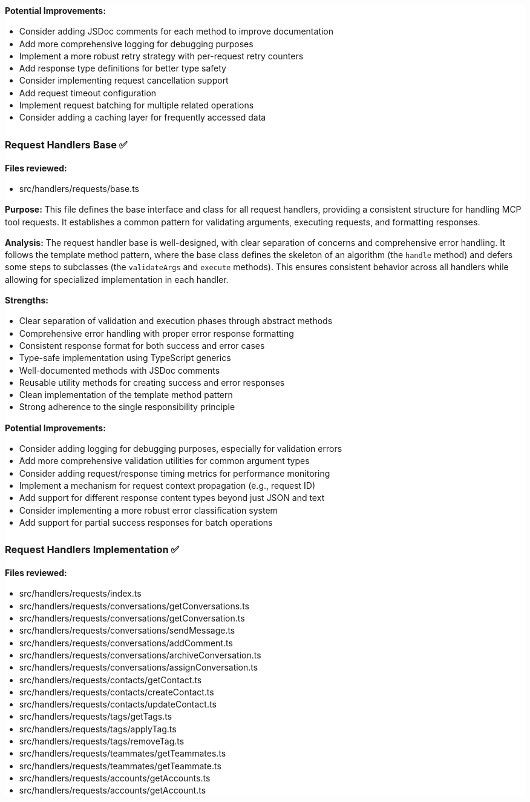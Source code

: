 **Potential Improvements:**
- Consider adding JSDoc comments for each method to improve documentation
- Add more comprehensive logging for debugging purposes
- Implement a more robust retry strategy with per-request retry counters
- Add response type definitions for better type safety
- Consider implementing request cancellation support
- Add request timeout configuration
- Implement request batching for multiple related operations
- Consider adding a caching layer for frequently accessed data

### Request Handlers Base ✅

**Files reviewed:**
- src/handlers/requests/base.ts

**Purpose:**
This file defines the base interface and class for all request handlers, providing a consistent structure for handling MCP tool requests. It establishes a common pattern for validating arguments, executing requests, and formatting responses.

**Analysis:**
The request handler base is well-designed, with clear separation of concerns and comprehensive error handling. It follows the template method pattern, where the base class defines the skeleton of an algorithm (the `handle` method) and defers some steps to subclasses (the `validateArgs` and `execute` methods). This ensures consistent behavior across all handlers while allowing for specialized implementation in each handler.

**Strengths:**
- Clear separation of validation and execution phases through abstract methods
- Comprehensive error handling with proper error response formatting
- Consistent response format for both success and error cases
- Type-safe implementation using TypeScript generics
- Well-documented methods with JSDoc comments
- Reusable utility methods for creating success and error responses
- Clean implementation of the template method pattern
- Strong adherence to the single responsibility principle

**Potential Improvements:**
- Consider adding logging for debugging purposes, especially for validation errors
- Add more comprehensive validation utilities for common argument types
- Consider adding request/response timing metrics for performance monitoring
- Implement a mechanism for request context propagation (e.g., request ID)
- Add support for different response content types beyond just JSON and text
- Consider implementing a more robust error classification system
- Add support for partial success responses for batch operations

### Request Handlers Implementation ✅

**Files reviewed:**
- src/handlers/requests/index.ts
- src/handlers/requests/conversations/getConversations.ts
- src/handlers/requests/conversations/getConversation.ts
- src/handlers/requests/conversations/sendMessage.ts
- src/handlers/requests/conversations/addComment.ts
- src/handlers/requests/conversations/archiveConversation.ts
- src/handlers/requests/conversations/assignConversation.ts
- src/handlers/requests/contacts/getContact.ts
- src/handlers/requests/contacts/createContact.ts
- src/handlers/requests/contacts/updateContact.ts
- src/handlers/requests/tags/getTags.ts
- src/handlers/requests/tags/applyTag.ts
- src/handlers/requests/tags/removeTag.ts
- src/handlers/requests/teammates/getTeammates.ts
- src/handlers/requests/teammates/getTeammate.ts
- src/handlers/requests/accounts/getAccounts.ts
- src/handlers/requests/accounts/getAccount.ts